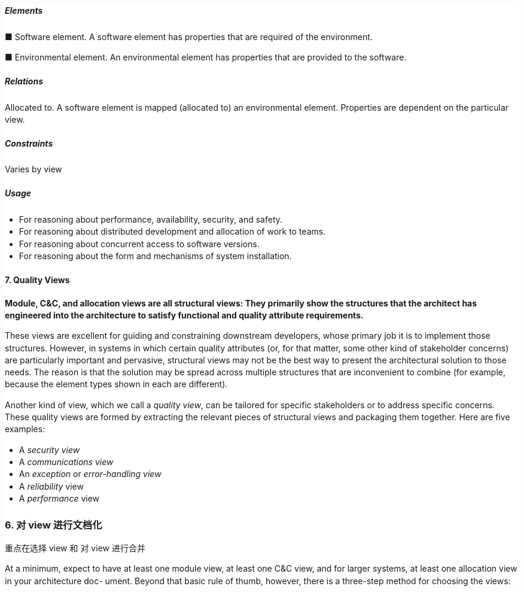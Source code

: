 ##### Elements

■ Software element. A software element has properties that are required of the environment. 

■ Environmental element. An environmental element has properties that are provided to the software. 

##### Relations

Allocated to. A software element is mapped (allocated to) an environmental element. Properties are dependent on the particular view.

##### Constraints

 Varies by view

##### Usage

* For reasoning about performance, availability, security, and safety.
* For reasoning about distributed development and allocation of  work to teams.
*  For reasoning about concurrent access to software versions.
*  For reasoning about the form and mechanisms of system  installation. 



#### 7. Quality Views

**Module, C&C, and allocation views are all structural views: They primarily show the structures that the architect has engineered into the architecture to satisfy functional and quality attribute requirements.** 

These views are excellent for guiding and constraining downstream developers, whose primary job it is to implement those structures. However, in systems in which certain quality attributes (or, for that matter, some other kind of stakeholder concerns) are particularly important and pervasive, structural views may not be the best way to present the architectural solution to those needs. The reason is that the solution may be spread across multiple structures that are inconvenient to combine (for example, because the element types shown in each are different). 

Another kind of view, which we call a *quality view*, can be tailored for specific stakeholders or to address specific concerns. These quality views are formed by extracting the relevant pieces of structural views and packaging them together.
Here are five examples:

* A *security view* 
* A *communications view* 
* An *exception* or *error-handling view*  
* A *reliability* view 
* A *performance* view 



### 6. 对 view 进行文档化

重点在选择 view 和 对 view 进行合并

At a minimum, expect to have at least one module view, at least one C&C view, and for larger systems, at least one allocation view in your architecture doc- ument. Beyond that basic rule of thumb, however, there is a three-step method for choosing the views: 
